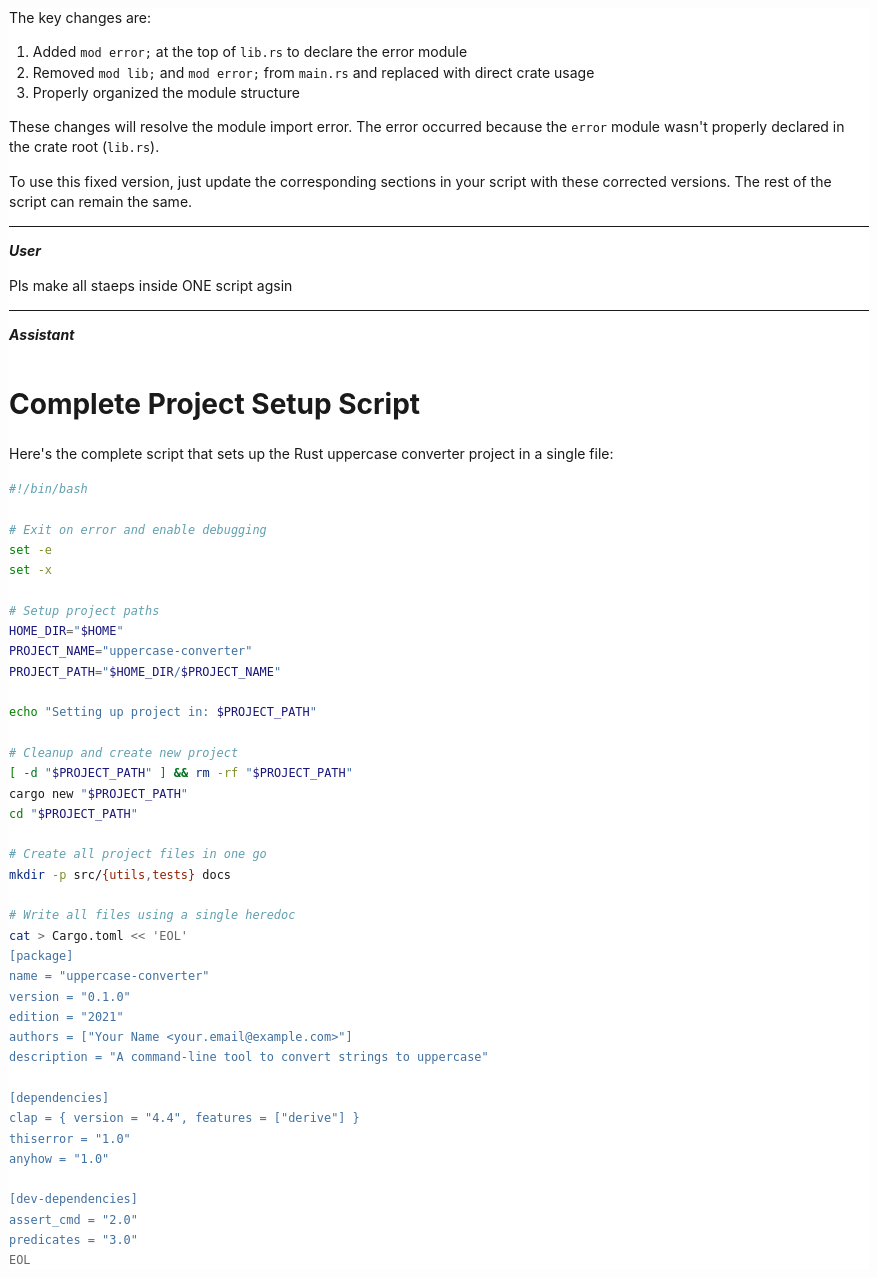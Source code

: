 The key changes are:

1. Added `mod error;` at the top of `lib.rs` to declare the error module
2. Removed `mod lib;` and `mod error;` from `main.rs` and replaced with direct crate usage
3. Properly organized the module structure

These changes will resolve the module import error. The error occurred because the `error` module wasn't properly declared in the crate root (`lib.rs`).

To use this fixed version, just update the corresponding sections in your script with these corrected versions. The rest of the script can remain the same.

---

_**User**_

Pls make all staeps inside ONE script agsin

---

_**Assistant**_

# Complete Project Setup Script

Here's the complete script that sets up the Rust uppercase converter project in a single file:

````bash
#!/bin/bash

# Exit on error and enable debugging
set -e
set -x

# Setup project paths
HOME_DIR="$HOME"
PROJECT_NAME="uppercase-converter"
PROJECT_PATH="$HOME_DIR/$PROJECT_NAME"

echo "Setting up project in: $PROJECT_PATH"

# Cleanup and create new project
[ -d "$PROJECT_PATH" ] && rm -rf "$PROJECT_PATH"
cargo new "$PROJECT_PATH"
cd "$PROJECT_PATH"

# Create all project files in one go
mkdir -p src/{utils,tests} docs

# Write all files using a single heredoc
cat > Cargo.toml << 'EOL'
[package]
name = "uppercase-converter"
version = "0.1.0"
edition = "2021"
authors = ["Your Name <your.email@example.com>"]
description = "A command-line tool to convert strings to uppercase"

[dependencies]
clap = { version = "4.4", features = ["derive"] }
thiserror = "1.0"
anyhow = "1.0"

[dev-dependencies]
assert_cmd = "2.0"
predicates = "3.0"
EOL

````